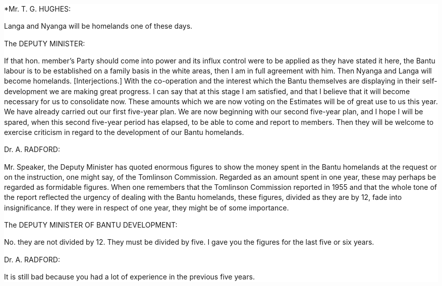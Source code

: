 </speech>

<speech by="#hughes">

<from>*Mr. <person refersTo="hansard_za">T. G. HUGHES</person>:</from>

<p>Langa and Nyanga will be homelands one of these days.</p>

</speech>

<speech by="#deputy_minister">

<from>The <person refersTo="hansard_za">DEPUTY MINISTER</person>:</from>

<p>If that hon. member&#x2019;s Party should come into power and its influx control were to be applied as they have stated it here, the Bantu labour is to be established on a family basis in the white areas, then I am in full agreement with him. Then Nyanga and Langa will become homelands. [Interjections.] With the co-operation <span class="col_3697-3698" refersTo="page_0464"/>and the interest which the Bantu themselves are displaying in their self-development we are making great progress. I can say that at this stage I am satisfied, and that I believe that it will become necessary for us to consolidate now. These amounts which we are now voting on the Estimates will be of great use to us this year. We have already carried out our first five-year plan. We are now beginning with our second five-year plan, and I hope I will be spared, when this second five-year period has elapsed, to be able to come and report to members. Then they will be welcome to exercise criticism in regard to the development of our Bantu homelands.</p>

</speech>

<speech by="#radford">

<from>Dr. <person refersTo="hansard_za">A. RADFORD</person>:</from>

<p>Mr. Speaker, the Deputy Minister has quoted enormous figures to show the money spent in the Bantu homelands at the request or on the instruction, one might say, of the Tomlinson Commission. Regarded as an amount spent in one year, these may perhaps be regarded as formidable figures. When one remembers that the Tomlinson Commission reported in 1955 and that the whole tone of the report reflected the urgency of dealing with the Bantu homelands, these figures, divided as they are by 12, fade into insignificance. If they were in respect of one year, they might be of some importance.</p>

</speech>

<speech by="#deputy_minister_of_bantu_development">

<from>The <person refersTo="hansard_za">DEPUTY MINISTER OF BANTU DEVELOPMENT</person>:</from>

<p>No. they are not divided by 12. They must be divided by five. I gave you the figures for the last five or six years.</p>

</speech>

<speech by="#radford">

<from>Dr. <person refersTo="hansard_za">A. RADFORD</person>:</from>

<p>It is still bad because you had a lot of experience in the previous five years.</p>
